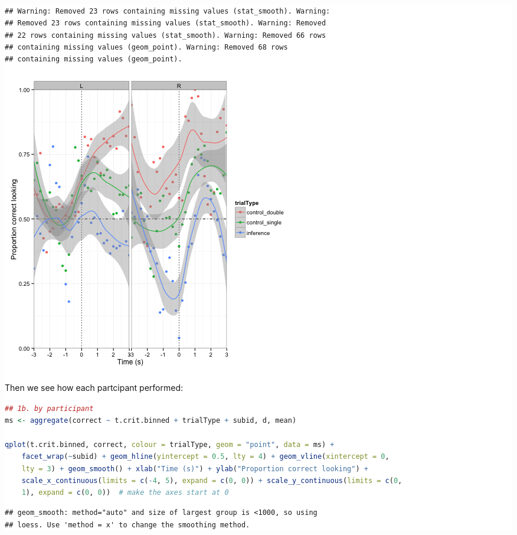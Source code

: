 ```
## Warning: Removed 23 rows containing missing values (stat_smooth). Warning:
## Removed 23 rows containing missing values (stat_smooth). Warning: Removed
## 22 rows containing missing values (stat_smooth). Warning: Removed 66 rows
## containing missing values (geom_point). Warning: Removed 68 rows
## containing missing values (geom_point).
```

![plot of chunk unnamed-chunk-24](figure/unnamed-chunk-24.png) 


Then we see how each partcipant performed:


```r
## 1b. by participant
ms <- aggregate(correct ~ t.crit.binned + trialType + subid, d, mean)

qplot(t.crit.binned, correct, colour = trialType, geom = "point", data = ms) + 
    facet_wrap(~subid) + geom_hline(yintercept = 0.5, lty = 4) + geom_vline(xintercept = 0, 
    lty = 3) + geom_smooth() + xlab("Time (s)") + ylab("Proportion correct looking") + 
    scale_x_continuous(limits = c(-4, 5), expand = c(0, 0)) + scale_y_continuous(limits = c(0, 
    1), expand = c(0, 0))  # make the axes start at 0
```

```
## geom_smooth: method="auto" and size of largest group is <1000, so using
## loess. Use 'method = x' to change the smoothing method.
```
